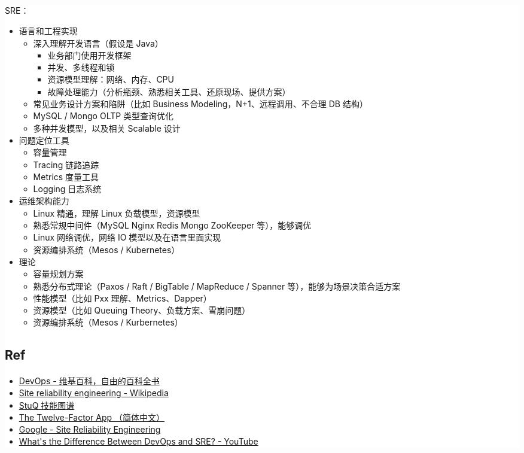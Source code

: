 SRE：

*   语言和工程实现
    *   深入理解开发语言（假设是 Java）
        *   业务部门使用开发框架
        *   并发、多线程和锁
        *   资源模型理解：网络、内存、CPU
        *   故障处理能力（分析瓶颈、熟悉相关工具、还原现场、提供方案）
    *   常见业务设计方案和陷阱（比如 Business Modeling，N+1、远程调用、不合理 DB 结构）
    *   MySQL / Mongo OLTP 类型查询优化
    *   多种并发模型，以及相关 Scalable 设计
*   问题定位工具
    *   容量管理
    *   Tracing 链路追踪
    *   Metrics 度量工具
    *   Logging 日志系统
*   运维架构能力
    *   Linux 精通，理解 Linux 负载模型，资源模型
    *   熟悉常规中间件（MySQL Nginx Redis Mongo ZooKeeper 等），能够调优
    *   Linux 网络调优，网络 IO 模型以及在语言里面实现
    *   资源编排系统（Mesos / Kubernetes）
*   理论
    *   容量规划方案
    *   熟悉分布式理论（Paxos / Raft / BigTable / MapReduce / Spanner 等），能够为场景决策合适方案
    *   性能模型（比如 Pxx 理解、Metrics、Dapper）
    *   资源模型（比如 Queuing Theory、负载方案、雪崩问题）
    *   资源编排系统（Mesos / Kurbernetes）


## Ref

*   [DevOps - 维基百科，自由的百科全书](https://zh.wikipedia.org/wiki/DevOps)
*   [Site reliability engineering - Wikipedia](https://en.wikipedia.org/wiki/Site_reliability_engineering)
*   [StuQ 技能图谱](http://skill-map.stuq.org/)
*   [The Twelve-Factor App （简体中文）](https://12factor.net/zh_cn/)
*   [Google - Site Reliability Engineering](https://landing.google.com/sre/book/chapters/communication-and-collaboration.html)
*   [What's the Difference Between DevOps and SRE? - YouTube](https://www.youtube.com/watch?v=uTEL8Ff1Zvk)
